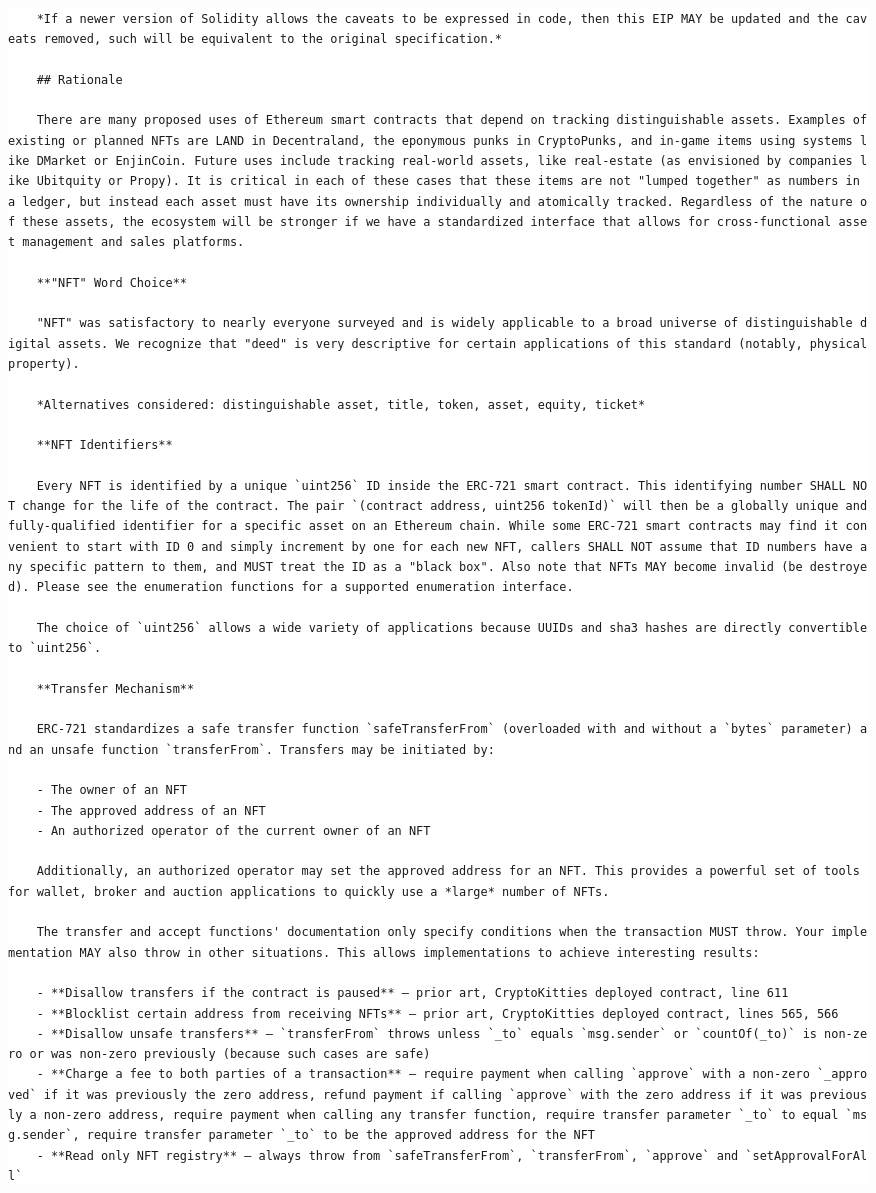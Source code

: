         *If a newer version of Solidity allows the caveats to be expressed in code, then this EIP MAY be updated and the caveats removed, such will be equivalent to the original specification.*

        ## Rationale

        There are many proposed uses of Ethereum smart contracts that depend on tracking distinguishable assets. Examples of existing or planned NFTs are LAND in Decentraland, the eponymous punks in CryptoPunks, and in-game items using systems like DMarket or EnjinCoin. Future uses include tracking real-world assets, like real-estate (as envisioned by companies like Ubitquity or Propy). It is critical in each of these cases that these items are not "lumped together" as numbers in a ledger, but instead each asset must have its ownership individually and atomically tracked. Regardless of the nature of these assets, the ecosystem will be stronger if we have a standardized interface that allows for cross-functional asset management and sales platforms.

        **"NFT" Word Choice**

        "NFT" was satisfactory to nearly everyone surveyed and is widely applicable to a broad universe of distinguishable digital assets. We recognize that "deed" is very descriptive for certain applications of this standard (notably, physical property).

        *Alternatives considered: distinguishable asset, title, token, asset, equity, ticket*

        **NFT Identifiers**

        Every NFT is identified by a unique `uint256` ID inside the ERC-721 smart contract. This identifying number SHALL NOT change for the life of the contract. The pair `(contract address, uint256 tokenId)` will then be a globally unique and fully-qualified identifier for a specific asset on an Ethereum chain. While some ERC-721 smart contracts may find it convenient to start with ID 0 and simply increment by one for each new NFT, callers SHALL NOT assume that ID numbers have any specific pattern to them, and MUST treat the ID as a "black box". Also note that NFTs MAY become invalid (be destroyed). Please see the enumeration functions for a supported enumeration interface.

        The choice of `uint256` allows a wide variety of applications because UUIDs and sha3 hashes are directly convertible to `uint256`.

        **Transfer Mechanism**

        ERC-721 standardizes a safe transfer function `safeTransferFrom` (overloaded with and without a `bytes` parameter) and an unsafe function `transferFrom`. Transfers may be initiated by:

        - The owner of an NFT
        - The approved address of an NFT
        - An authorized operator of the current owner of an NFT

        Additionally, an authorized operator may set the approved address for an NFT. This provides a powerful set of tools for wallet, broker and auction applications to quickly use a *large* number of NFTs.

        The transfer and accept functions' documentation only specify conditions when the transaction MUST throw. Your implementation MAY also throw in other situations. This allows implementations to achieve interesting results:

        - **Disallow transfers if the contract is paused** — prior art, CryptoKitties deployed contract, line 611
        - **Blocklist certain address from receiving NFTs** — prior art, CryptoKitties deployed contract, lines 565, 566
        - **Disallow unsafe transfers** — `transferFrom` throws unless `_to` equals `msg.sender` or `countOf(_to)` is non-zero or was non-zero previously (because such cases are safe)
        - **Charge a fee to both parties of a transaction** — require payment when calling `approve` with a non-zero `_approved` if it was previously the zero address, refund payment if calling `approve` with the zero address if it was previously a non-zero address, require payment when calling any transfer function, require transfer parameter `_to` to equal `msg.sender`, require transfer parameter `_to` to be the approved address for the NFT
        - **Read only NFT registry** — always throw from `safeTransferFrom`, `transferFrom`, `approve` and `setApprovalForAll`

